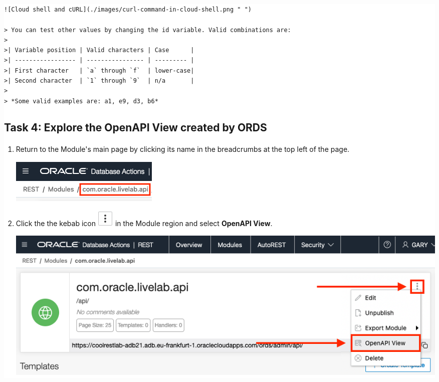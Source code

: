     ![Cloud shell and cURL](./images/curl-command-in-cloud-shell.png " ")

    > You can test other values by changing the id variable. Valid combinations are:
    >
    >| Variable position | Valid characters | Case      |
    >| ----------------- | ---------------- | --------- |
    >| First character   | `a` through `f`  | lower-case|
    >| Second character  | `1` through `9`  | n/a       |
    >
    > *Some valid examples are: a1, e9, d3, b6*

## Task 4: Explore the OpenAPI View created by ORDS

1. Return to the Module's main page by clicking its name in the breadcrumbs at the top left of the page.

    ![breadcrumbs in the upper left of the page](./images/return-to-main-with-breadcrumb.png " ")

2. Click the the kebab icon ![pop out icon](./images/pop-menu.png " ") in the Module region and select **OpenAPI View**.

    ![The pop out icon and select OpenAPI View](./images/open-api-select-module.png " ")
